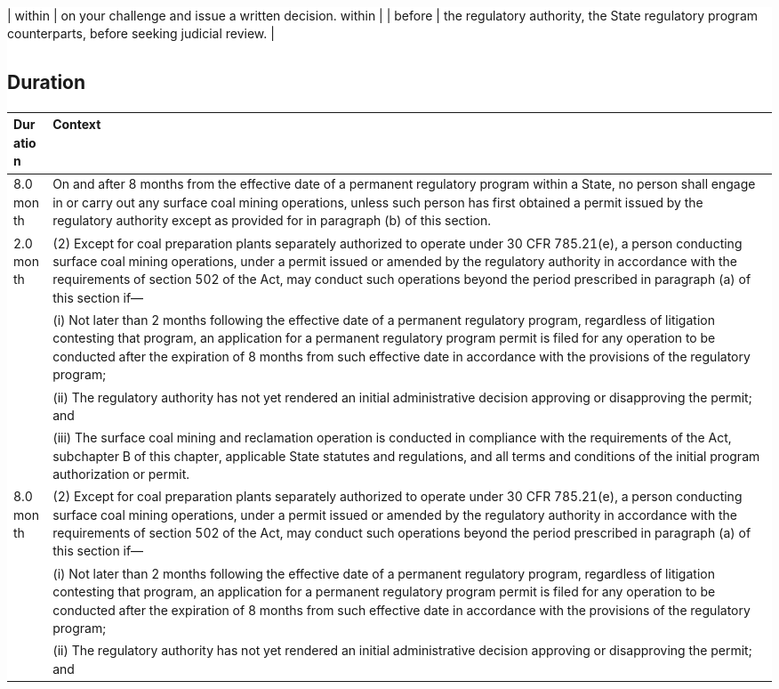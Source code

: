 | within        | on your challenge and issue a written decision. within                                                                            |
| before        | the regulatory authority, the State regulatory program counterparts, before  seeking judicial review.                             |


## Duration

| Duration   | Context                                                                                                                                                                                                                                                                                                                                                                                                                                                                                                                           |
|:-----------|:----------------------------------------------------------------------------------------------------------------------------------------------------------------------------------------------------------------------------------------------------------------------------------------------------------------------------------------------------------------------------------------------------------------------------------------------------------------------------------------------------------------------------------|
| 8.0 month  | On and after 8 months from the effective date of a permanent regulatory program within a State, no person shall engage in or carry out any surface coal mining operations, unless such person has first obtained a permit issued by the regulatory authority except as provided for in paragraph (b) of this section.                                                                                                                                                                                                             |
| 2.0 month  | (2) Except for coal preparation plants separately authorized to operate under 30 CFR 785.21(e), a person conducting surface coal mining operations, under a permit issued or amended by the regulatory authority in accordance with the requirements of section 502 of the Act, may conduct such operations beyond the period prescribed in paragraph (a) of this section if&#8212;                                                                                                                                               |
|            |             (i) Not later than 2 months following the effective date of a permanent regulatory program, regardless of litigation contesting that program, an application for a permanent regulatory program permit is filed for any operation to be conducted after the expiration of 8 months from such effective date in accordance with the provisions of the regulatory program;                                                                                                                                              |
|            |             (ii) The regulatory authority has not yet rendered an initial administrative decision approving or disapproving the permit; and                                                                                                                                                                                                                                                                                                                                                                                       |
|            |             (iii) The surface coal mining and reclamation operation is conducted in compliance with the requirements of the Act, subchapter B of this chapter, applicable State statutes and regulations, and all terms and conditions of the initial program authorization or permit.                                                                                                                                                                                                                                            |
| 8.0 month  | (2) Except for coal preparation plants separately authorized to operate under 30 CFR 785.21(e), a person conducting surface coal mining operations, under a permit issued or amended by the regulatory authority in accordance with the requirements of section 502 of the Act, may conduct such operations beyond the period prescribed in paragraph (a) of this section if&#8212;                                                                                                                                               |
|            |             (i) Not later than 2 months following the effective date of a permanent regulatory program, regardless of litigation contesting that program, an application for a permanent regulatory program permit is filed for any operation to be conducted after the expiration of 8 months from such effective date in accordance with the provisions of the regulatory program;                                                                                                                                              |
|            |             (ii) The regulatory authority has not yet rendered an initial administrative decision approving or disapproving the permit; and                                                                                                                                                                                                                                                                                                                                                                                       |